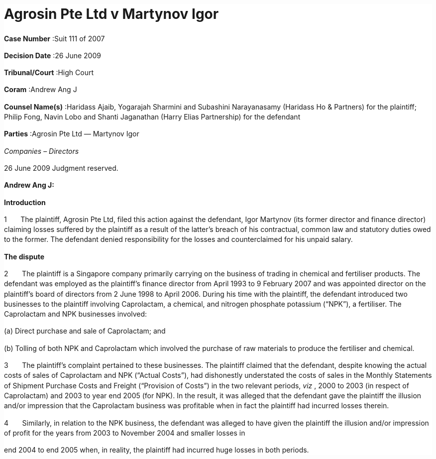 # Agrosin Pte Ltd v Martynov Igor 



**Case Number** :Suit 111 of 2007 

**Decision Date** :26 June 2009 

**Tribunal/Court** :High Court 

**Coram** :Andrew Ang J 

**Counsel Name(s)** :Haridass Ajaib, Yogarajah Sharmini and Subashini Narayanasamy (Haridass Ho & Partners) for the plaintiff; Philip Fong, Navin Lobo and Shanti Jaganathan (Harry Elias Partnership) for the defendant 

**Parties** :Agrosin Pte Ltd — Martynov Igor 

_Companies_ – _Directors_ 

26 June 2009 Judgment reserved. 

**Andrew Ang J:** 

**Introduction** 

1       The plaintiff, Agrosin Pte Ltd, filed this action against the defendant, Igor Martynov (its former director and finance director) claiming losses suffered by the plaintiff as a result of the latter’s breach of his contractual, common law and statutory duties owed to the former. The defendant denied responsibility for the losses and counterclaimed for his unpaid salary. 

**The dispute** 

2       The plaintiff is a Singapore company primarily carrying on the business of trading in chemical and fertiliser products. The defendant was employed as the plaintiff’s finance director from April 1993 to 9 February 2007 and was appointed director on the plaintiff’s board of directors from 2 June 1998 to April 2006. During his time with the plaintiff, the defendant introduced two businesses to the plaintiff involving Caprolactam, a chemical, and nitrogen phosphate potassium (“NPK”), a fertiliser. The Caprolactam and NPK businesses involved: 

 (a) Direct purchase and sale of Caprolactam; and 

 (b) Tolling of both NPK and Caprolactam which involved the purchase of raw materials to produce the fertiliser and chemical. 

3       The plaintiff’s complaint pertained to these businesses. The plaintiff claimed that the defendant, despite knowing the actual costs of sales of Caprolactam and NPK (“Actual Costs”), had dishonestly understated the costs of sales in the Monthly Statements of Shipment Purchase Costs and Freight (“Provision of Costs”) in the two relevant periods, _viz_ , 2000 to 2003 (in respect of Caprolactam) and 2003 to year end 2005 (for NPK). In the result, it was alleged that the defendant gave the plaintiff the illusion and/or impression that the Caprolactam business was profitable when in fact the plaintiff had incurred losses therein. 

4       Similarly, in relation to the NPK business, the defendant was alleged to have given the plaintiff the illusion and/or impression of profit for the years from 2003 to November 2004 and smaller losses in 


end 2004 to end 2005 when, in reality, the plaintiff had incurred huge losses in both periods. 
